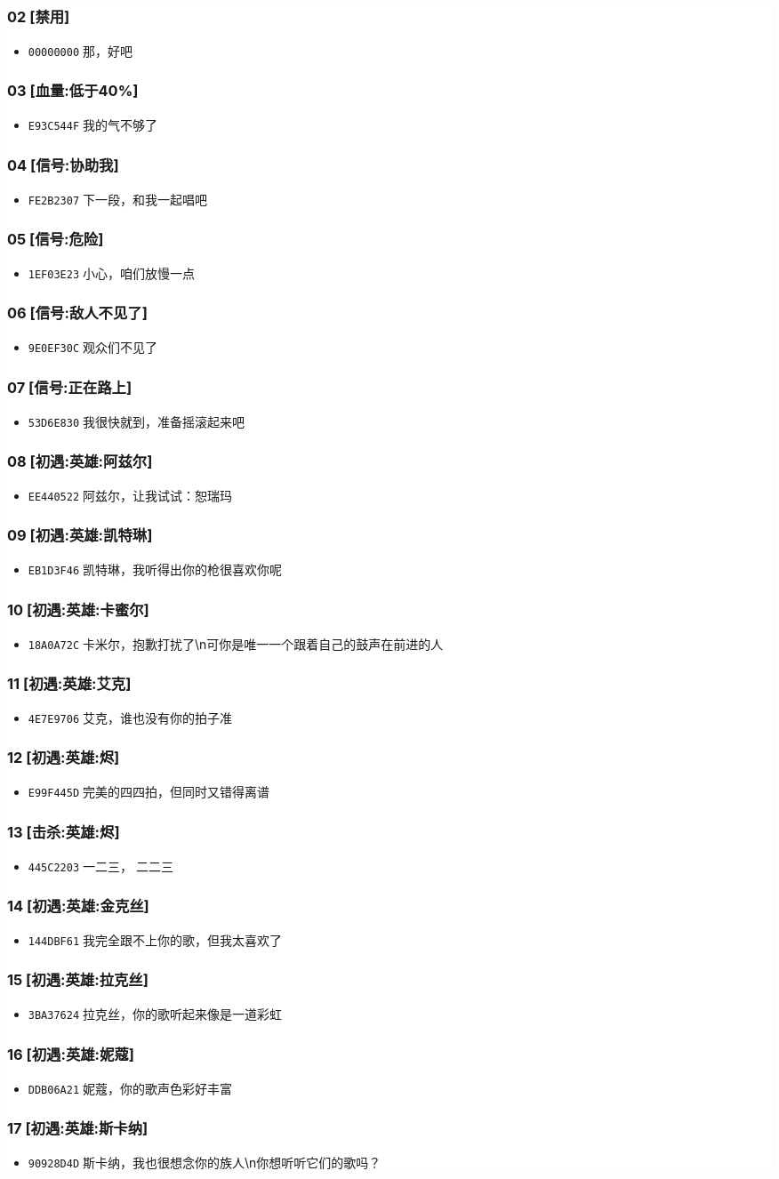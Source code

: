 ### **02 [禁用]**
- `00000000` 那，好吧

### **03 [血量:低于40%]**
- `E93C544F` 我的气不够了

### **04 [信号:协助我]**
- `FE2B2307` 下一段，和我一起唱吧

### **05 [信号:危险]**
- `1EF03E23` 小心，咱们放慢一点

### **06 [信号:敌人不见了]**
- `9E0EF30C` 观众们不见了

### **07 [信号:正在路上]**
- `53D6E830` 我很快就到，准备摇滚起来吧

### **08 [初遇:英雄:阿兹尔]**
- `EE440522` 阿兹尔，让我试试：恕瑞玛

### **09 [初遇:英雄:凯特琳]**
- `EB1D3F46` 凯特琳，我听得出你的枪很喜欢你呢

### **10 [初遇:英雄:卡蜜尔]**
- `18A0A72C` 卡米尔，抱歉打扰了\n可你是唯一一个跟着自己的鼓声在前进的人

### **11 [初遇:英雄:艾克]**
- `4E7E9706` 艾克，谁也没有你的拍子准

### **12 [初遇:英雄:烬]**
- `E99F445D` 完美的四四拍，但同时又错得离谱

### **13 [击杀:英雄:烬]**
- `445C2203` 一二三， 二二三

### **14 [初遇:英雄:金克丝]**
- `144DBF61` 我完全跟不上你的歌，但我太喜欢了

### **15 [初遇:英雄:拉克丝]**
- `3BA37624` 拉克丝，你的歌听起来像是一道彩虹

### **16 [初遇:英雄:妮蔻]**
- `DDB06A21` 妮蔻，你的歌声色彩好丰富

### **17 [初遇:英雄:斯卡纳]**
- `90928D4D` 斯卡纳，我也很想念你的族人\n你想听听它们的歌吗？
